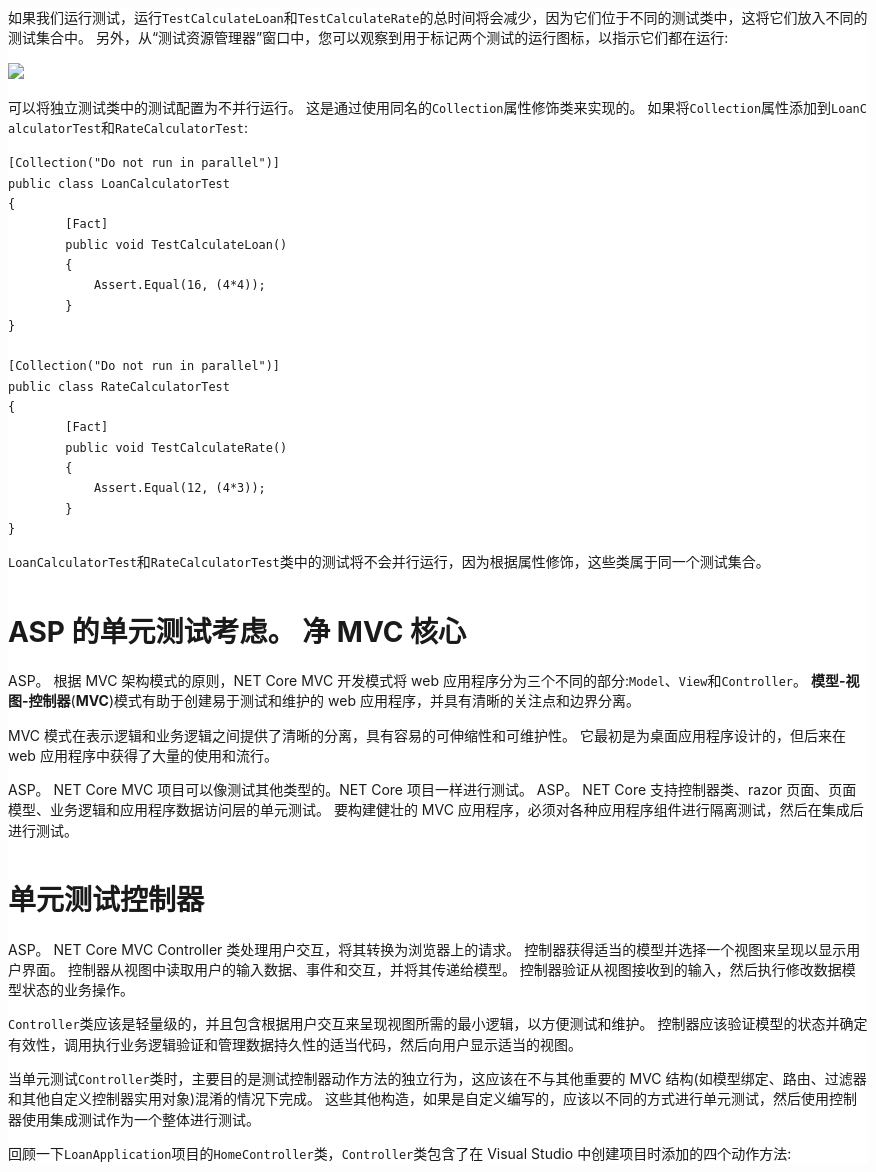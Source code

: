 如果我们运行测试，运行`TestCalculateLoan`和`TestCalculateRate`的总时间将会减少，因为它们位于不同的测试类中，这将它们放入不同的测试集合中。 另外，从“测试资源管理器”窗口中，您可以观察到用于标记两个测试的运行图标，以指示它们都在运行:

![](assets/2b7a8086-5a87-443e-8d60-bb4c47a776ed.png)

可以将独立测试类中的测试配置为不并行运行。 这是通过使用同名的`Collection`属性修饰类来实现的。 如果将`Collection`属性添加到`LoanCalculatorTest`和`RateCalculatorTest`:

```
[Collection("Do not run in parallel")]
public class LoanCalculatorTest
{
        [Fact]
        public void TestCalculateLoan()
        {
            Assert.Equal(16, (4*4));
        }
}

[Collection("Do not run in parallel")]
public class RateCalculatorTest
{
        [Fact]
        public void TestCalculateRate()
        {
            Assert.Equal(12, (4*3));
        }
}
```

`LoanCalculatorTest`和`RateCalculatorTest`类中的测试将不会并行运行，因为根据属性修饰，这些类属于同一个测试集合。

# ASP 的单元测试考虑。 净 MVC 核心

ASP。 根据 MVC 架构模式的原则，NET Core MVC 开发模式将 web 应用程序分为三个不同的部分:`Model`、`View`和`Controller`。 **模型-视图-控制器**(**MVC**)模式有助于创建易于测试和维护的 web 应用程序，并具有清晰的关注点和边界分离。

MVC 模式在表示逻辑和业务逻辑之间提供了清晰的分离，具有容易的可伸缩性和可维护性。 它最初是为桌面应用程序设计的，但后来在 web 应用程序中获得了大量的使用和流行。

ASP。 NET Core MVC 项目可以像测试其他类型的。NET Core 项目一样进行测试。 ASP。 NET Core 支持控制器类、razor 页面、页面模型、业务逻辑和应用程序数据访问层的单元测试。 要构建健壮的 MVC 应用程序，必须对各种应用程序组件进行隔离测试，然后在集成后进行测试。

# 单元测试控制器

ASP。 NET Core MVC Controller 类处理用户交互，将其转换为浏览器上的请求。 控制器获得适当的模型并选择一个视图来呈现以显示用户界面。 控制器从视图中读取用户的输入数据、事件和交互，并将其传递给模型。 控制器验证从视图接收到的输入，然后执行修改数据模型状态的业务操作。

`Controller`类应该是轻量级的，并且包含根据用户交互来呈现视图所需的最小逻辑，以方便测试和维护。 控制器应该验证模型的状态并确定有效性，调用执行业务逻辑验证和管理数据持久性的适当代码，然后向用户显示适当的视图。

当单元测试`Controller`类时，主要目的是测试控制器动作方法的独立行为，这应该在不与其他重要的 MVC 结构(如模型绑定、路由、过滤器和其他自定义控制器实用对象)混淆的情况下完成。 这些其他构造，如果是自定义编写的，应该以不同的方式进行单元测试，然后使用控制器使用集成测试作为一个整体进行测试。

回顾一下`LoanApplication`项目的`HomeController`类，`Controller`类包含了在 Visual Studio 中创建项目时添加的四个动作方法:
